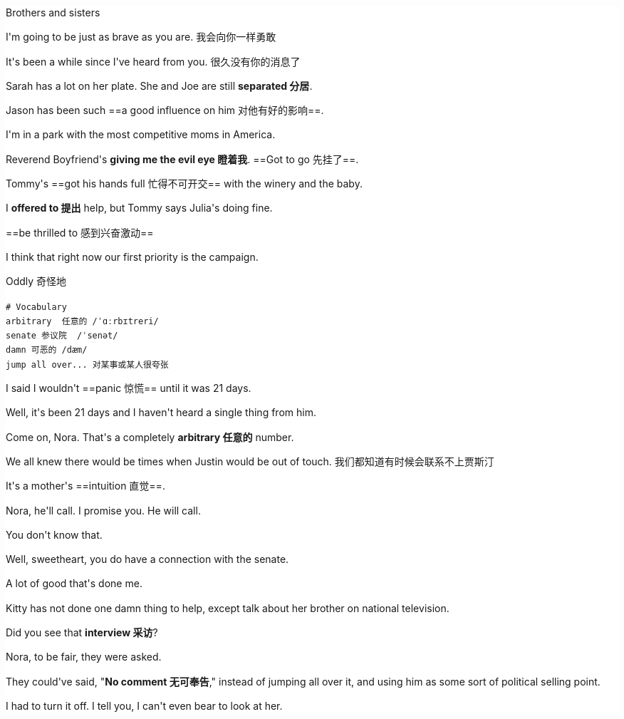 Brothers and sisters

I'm going to be just as brave as you are.  我会向你一样勇敢

It's been a while since I've heard from you.  很久没有你的消息了

Sarah has a lot on her plate. She and Joe are still **separated 分居**.

Jason has been such ==a good influence on him 对他有好的影响==. 

I'm in a park with the most competitive moms in America.

Reverend Boyfriend's **giving me the evil eye 瞪着我**. ==Got to go 先挂了==.

Tommy's ==got his hands full 忙得不可开交== with the winery and the baby.

I **offered to 提出** help, but Tommy says Julia's doing fine.

==be thrilled to 感到兴奋激动== 

I think that right now our first priority is the campaign.

Oddly 奇怪地





```
# Vocabulary
arbitrary  任意的 /ˈɑːrbɪtreri/
senate 参议院  /ˈsenət/ 
damn 可恶的 /dæm/
jump all over... 对某事或某人很夸张
```


I said I wouldn't ==panic 惊慌== until it was 21 days.

Well, it's been 21 days and I haven't heard a single thing from him.

Come on, Nora. That's a completely **arbitrary 任意的** number.

We all knew there would be times when Justin would be out of touch. 我们都知道有时候会联系不上贾斯汀

It's a mother's ==intuition 直觉==.

Nora, he'll call. I promise you. He will call.

You don't know that.

Well, sweetheart, you do have a connection with the senate.

A lot of good that's done me.

Kitty has not done one damn thing to help, except talk about her brother on national television.

Did you see that **interview 采访**?

Nora, to be fair, they were asked.

They could've said, "**No comment 无可奉告**," instead of jumping all over it, and using him as some sort of political selling point.

I had to turn it off. I tell you, I can't even bear to look at her.
